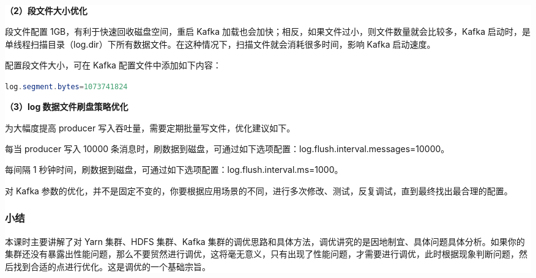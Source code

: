 **（2）段文件大小优化**

段文件配置 1GB，有利于快速回收磁盘空间，重启 Kafka 加载也会加快；相反，如果文件过小，则文件数量就会比较多，Kafka 启动时，是单线程扫描目录（log.dir）下所有数据文件。在这种情况下，扫描文件就会消耗很多时间，影响 Kafka 启动速度。

配置段文件大小，可在 Kafka 配置文件中添加如下内容：

```java
log.segment.bytes=1073741824 
```

**（3）log 数据文件刷盘策略优化**

为大幅度提高 producer 写入吞吐量，需要定期批量写文件，优化建议如下。

每当 producer 写入 10000 条消息时，刷数据到磁盘，可通过如下选项配置：log.flush.interval.messages=10000。

每间隔 1 秒钟时间，刷数据到磁盘，可通过如下选项配置：log.flush.interval.ms=1000。

对 Kafka 参数的优化，并不是固定不变的，你要根据应用场景的不同，进行多次修改、测试，反复调试，直到最终找出最合理的配置。

### 小结

本课时主要讲解了对 Yarn 集群、HDFS 集群、Kafka 集群的调优思路和具体方法，调优讲究的是因地制宜、具体问题具体分析。如果你的集群还没有暴露出性能问题，那么不要贸然进行调优，这将毫无意义，只有出现了性能问题，才需要进行调优，此时根据现象判断问题，然后找到合适的点进行优化。这是调优的一个基础宗旨。

